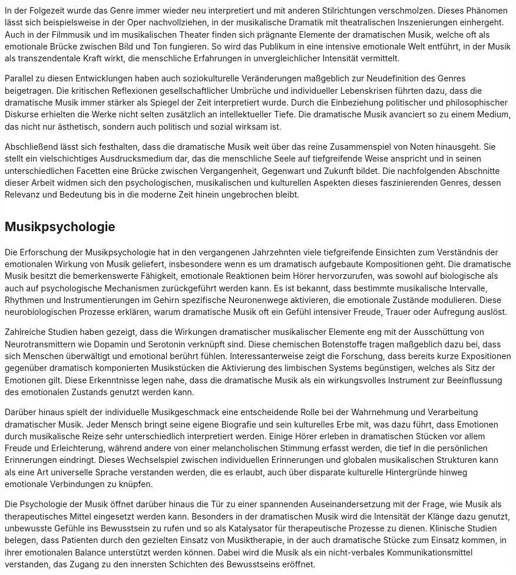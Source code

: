 In der Folgezeit wurde das Genre immer wieder neu interpretiert und mit anderen Stilrichtungen verschmolzen. Dieses Phänomen lässt sich beispielsweise in der Oper nachvollziehen, in der musikalische Dramatik mit theatralischen Inszenierungen einhergeht. Auch in der Filmmusik und im musikalischen Theater finden sich prägnante Elemente der dramatischen Musik, welche oft als emotionale Brücke zwischen Bild und Ton fungieren. So wird das Publikum in eine intensive emotionale Welt entführt, in der Musik als transzendentale Kraft wirkt, die menschliche Erfahrungen in unvergleichlicher Intensität vermittelt.  

Parallel zu diesen Entwicklungen haben auch soziokulturelle Veränderungen maßgeblich zur Neudefinition des Genres beigetragen. Die kritischen Reflexionen gesellschaftlicher Umbrüche und individueller Lebenskrisen führten dazu, dass die dramatische Musik immer stärker als Spiegel der Zeit interpretiert wurde. Durch die Einbeziehung politischer und philosophischer Diskurse erhielten die Werke nicht selten zusätzlich an intellektueller Tiefe. Die dramatische Musik avanciert so zu einem Medium, das nicht nur ästhetisch, sondern auch politisch und sozial wirksam ist.  

Abschließend lässt sich festhalten, dass die dramatische Musik weit über das reine Zusammenspiel von Noten hinausgeht. Sie stellt ein vielschichtiges Ausdrucksmedium dar, das die menschliche Seele auf tiefgreifende Weise anspricht und in seinen unterschiedlichen Facetten eine Brücke zwischen Vergangenheit, Gegenwart und Zukunft bildet. Die nachfolgenden Abschnitte dieser Arbeit widmen sich den psychologischen, musikalischen und kulturellen Aspekten dieses faszinierenden Genres, dessen Relevanz und Bedeutung bis in die moderne Zeit hinein ungebrochen bleibt.


## Musikpsychologie

Die Erforschung der Musikpsychologie hat in den vergangenen Jahrzehnten viele tiefgreifende Einsichten zum Verständnis der emotionalen Wirkung von Musik geliefert, insbesondere wenn es um dramatisch aufgebaute Kompositionen geht. Die dramatische Musik besitzt die bemerkenswerte Fähigkeit, emotionale Reaktionen beim Hörer hervorzurufen, was sowohl auf biologische als auch auf psychologische Mechanismen zurückgeführt werden kann. Es ist bekannt, dass bestimmte musikalische Intervalle, Rhythmen und Instrumentierungen im Gehirn spezifische Neuronenwege aktivieren, die emotionale Zustände modulieren. Diese neurobiologischen Prozesse erklären, warum dramatische Musik oft ein Gefühl intensiver Freude, Trauer oder Aufregung auslöst.  

Zahlreiche Studien haben gezeigt, dass die Wirkungen dramatischer musikalischer Elemente eng mit der Ausschüttung von Neurotransmittern wie Dopamin und Serotonin verknüpft sind. Diese chemischen Botenstoffe tragen maßgeblich dazu bei, dass sich Menschen überwältigt und emotional berührt fühlen. Interessanterweise zeigt die Forschung, dass bereits kurze Expositionen gegenüber dramatisch komponierten Musikstücken die Aktivierung des limbischen Systems begünstigen, welches als Sitz der Emotionen gilt. Diese Erkenntnisse legen nahe, dass die dramatische Musik als ein wirkungsvolles Instrument zur Beeinflussung des emotionalen Zustands genutzt werden kann.  

Darüber hinaus spielt der individuelle Musikgeschmack eine entscheidende Rolle bei der Wahrnehmung und Verarbeitung dramatischer Musik. Jeder Mensch bringt seine eigene Biografie und sein kulturelles Erbe mit, was dazu führt, dass Emotionen durch musikalische Reize sehr unterschiedlich interpretiert werden. Einige Hörer erleben in dramatischen Stücken vor allem Freude und Erleichterung, während andere von einer melancholischen Stimmung erfasst werden, die tief in die persönlichen Erinnerungen eindringt. Dieses Wechselspiel zwischen individuellen Erinnerungen und globalen musikalischen Strukturen kann als eine Art universelle Sprache verstanden werden, die es erlaubt, auch über disparate kulturelle Hintergründe hinweg emotionale Verbindungen zu knüpfen.  

Die Psychologie der Musik öffnet darüber hinaus die Tür zu einer spannenden Auseinandersetzung mit der Frage, wie Musik als therapeutisches Mittel eingesetzt werden kann. Besonders in der dramatischen Musik wird die Intensität der Klänge dazu genutzt, unbewusste Gefühle ins Bewusstsein zu rufen und so als Katalysator für therapeutische Prozesse zu dienen. Klinische Studien belegen, dass Patienten durch den gezielten Einsatz von Musiktherapie, in der auch dramatische Stücke zum Einsatz kommen, in ihrer emotionalen Balance unterstützt werden können. Dabei wird die Musik als ein nicht-verbales Kommunikationsmittel verstanden, das Zugang zu den innersten Schichten des Bewusstseins eröffnet.  
